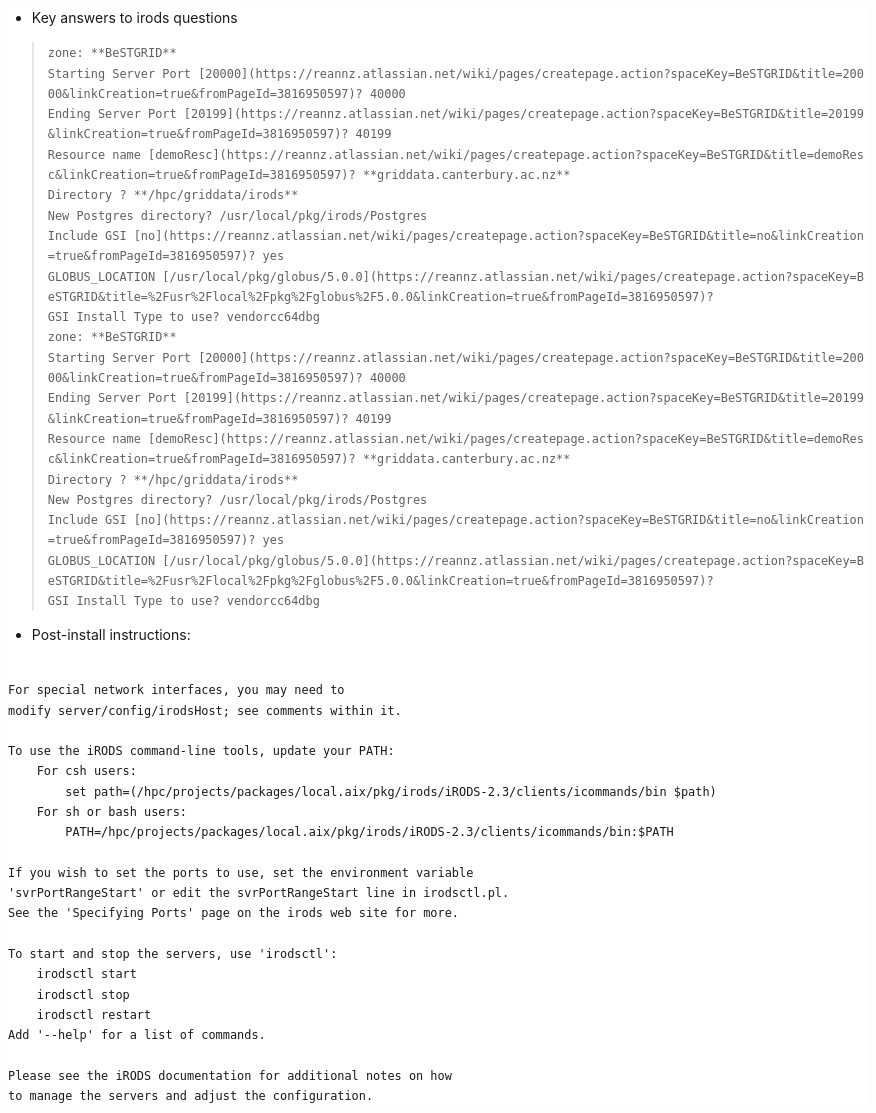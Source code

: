 - Key answers to irods questions


>     zone: **BeSTGRID**
>     Starting Server Port [20000](https://reannz.atlassian.net/wiki/pages/createpage.action?spaceKey=BeSTGRID&title=20000&linkCreation=true&fromPageId=3816950597)? 40000
>     Ending Server Port [20199](https://reannz.atlassian.net/wiki/pages/createpage.action?spaceKey=BeSTGRID&title=20199&linkCreation=true&fromPageId=3816950597)? 40199
>     Resource name [demoResc](https://reannz.atlassian.net/wiki/pages/createpage.action?spaceKey=BeSTGRID&title=demoResc&linkCreation=true&fromPageId=3816950597)? **griddata.canterbury.ac.nz**
>     Directory ? **/hpc/griddata/irods**
>     New Postgres directory? /usr/local/pkg/irods/Postgres
>     Include GSI [no](https://reannz.atlassian.net/wiki/pages/createpage.action?spaceKey=BeSTGRID&title=no&linkCreation=true&fromPageId=3816950597)? yes
>     GLOBUS_LOCATION [/usr/local/pkg/globus/5.0.0](https://reannz.atlassian.net/wiki/pages/createpage.action?spaceKey=BeSTGRID&title=%2Fusr%2Flocal%2Fpkg%2Fglobus%2F5.0.0&linkCreation=true&fromPageId=3816950597)?
>     GSI Install Type to use? vendorcc64dbg
>     zone: **BeSTGRID**
>     Starting Server Port [20000](https://reannz.atlassian.net/wiki/pages/createpage.action?spaceKey=BeSTGRID&title=20000&linkCreation=true&fromPageId=3816950597)? 40000
>     Ending Server Port [20199](https://reannz.atlassian.net/wiki/pages/createpage.action?spaceKey=BeSTGRID&title=20199&linkCreation=true&fromPageId=3816950597)? 40199
>     Resource name [demoResc](https://reannz.atlassian.net/wiki/pages/createpage.action?spaceKey=BeSTGRID&title=demoResc&linkCreation=true&fromPageId=3816950597)? **griddata.canterbury.ac.nz**
>     Directory ? **/hpc/griddata/irods**
>     New Postgres directory? /usr/local/pkg/irods/Postgres
>     Include GSI [no](https://reannz.atlassian.net/wiki/pages/createpage.action?spaceKey=BeSTGRID&title=no&linkCreation=true&fromPageId=3816950597)? yes
>     GLOBUS_LOCATION [/usr/local/pkg/globus/5.0.0](https://reannz.atlassian.net/wiki/pages/createpage.action?spaceKey=BeSTGRID&title=%2Fusr%2Flocal%2Fpkg%2Fglobus%2F5.0.0&linkCreation=true&fromPageId=3816950597)?
>     GSI Install Type to use? vendorcc64dbg

- Post-install instructions:

``` 

For special network interfaces, you may need to
modify server/config/irodsHost; see comments within it.

To use the iRODS command-line tools, update your PATH:
    For csh users:
        set path=(/hpc/projects/packages/local.aix/pkg/irods/iRODS-2.3/clients/icommands/bin $path)
    For sh or bash users:
        PATH=/hpc/projects/packages/local.aix/pkg/irods/iRODS-2.3/clients/icommands/bin:$PATH

If you wish to set the ports to use, set the environment variable
'svrPortRangeStart' or edit the svrPortRangeStart line in irodsctl.pl.
See the 'Specifying Ports' page on the irods web site for more.

To start and stop the servers, use 'irodsctl':
    irodsctl start
    irodsctl stop
    irodsctl restart
Add '--help' for a list of commands.

Please see the iRODS documentation for additional notes on how
to manage the servers and adjust the configuration.

```
